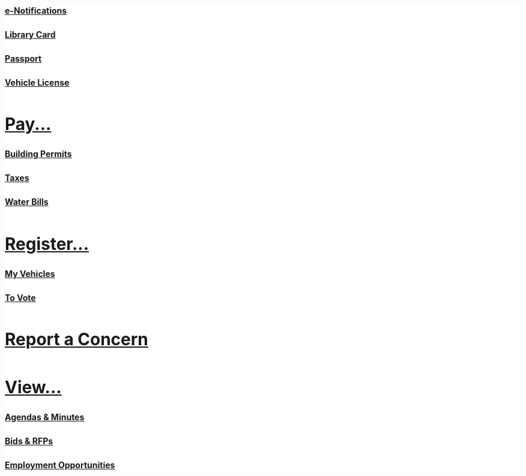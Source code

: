#### [e-Notifications](https://www.colville.wa.us/pview.aspx?id=35903&catid=601)

#### [Library Card](https://www.colville.wa.us/pview.aspx?id=35904&catid=601)

#### [Passport](https://www.colville.wa.us/pview.aspx?id=35902&catid=601)

#### [Vehicle License](https://www.colville.wa.us/pview.aspx?id=35905&catid=601)

# [Pay...](https://www.colville.wa.us/pview.aspx?id=35884&catid=601)

#### [Building Permits](https://www.colville.wa.us/pview.aspx?id=35983&catid=601)

#### [Taxes](https://www.colville.wa.us/pview.aspx?id=35897&catid=601)

#### [Water Bills](https://www.colville.wa.us/pview.aspx?id=35898&catid=601)

# [Register...](https://www.colville.wa.us/pview.aspx?id=35885&catid=601)

#### [My Vehicles](https://www.colville.wa.us/pview.aspx?id=35895&catid=601)

#### [To Vote](https://www.colville.wa.us/pview.aspx?id=35896&catid=601)

# [Report a Concern](https://www.colville.wa.us/pview.aspx?id=35928&catid=601)

# [View...](https://www.colville.wa.us/pview.aspx?id=35886&catid=601)

#### [Agendas &amp; Minutes](https://www.colville.wa.us/pview.aspx?id=35887&catid=601)

#### [Bids &amp; RFPs](https://www.colville.wa.us/pview.aspx?id=35894&catid=601)

#### [Employment Opportunities](https://www.colville.wa.us/pview.aspx?id=35892&catid=601)
